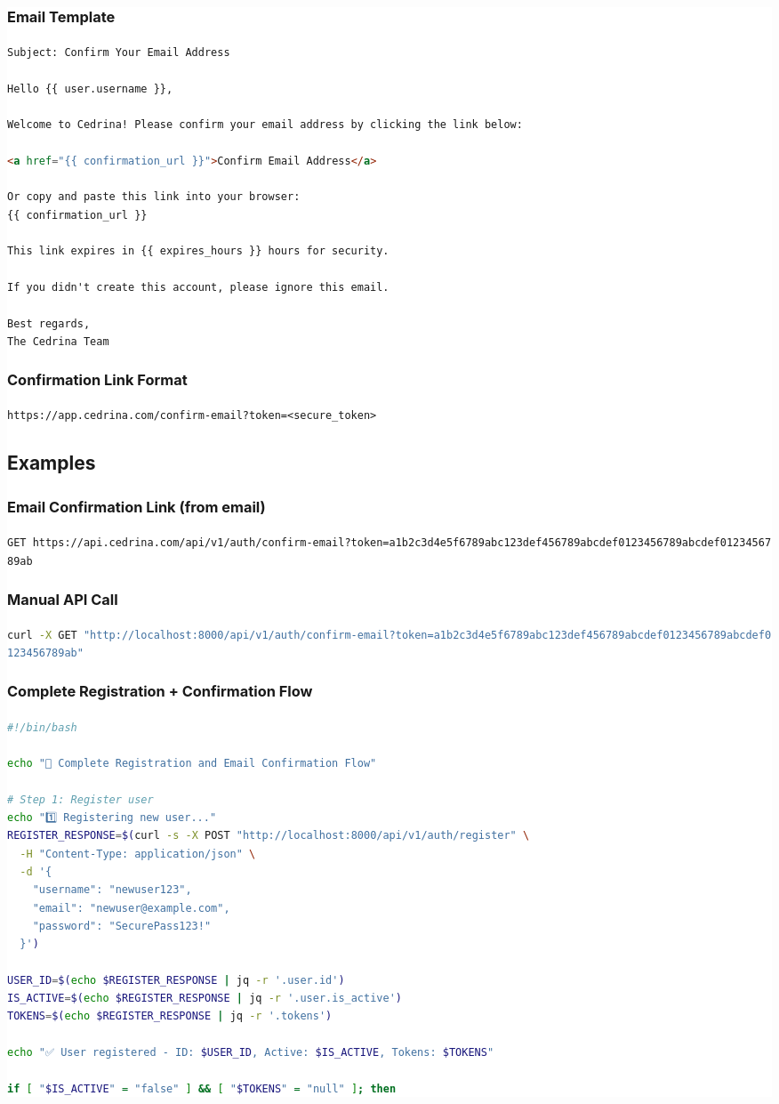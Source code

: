 ### Email Template
```html
Subject: Confirm Your Email Address

Hello {{ user.username }},

Welcome to Cedrina! Please confirm your email address by clicking the link below:

<a href="{{ confirmation_url }}">Confirm Email Address</a>

Or copy and paste this link into your browser:
{{ confirmation_url }}

This link expires in {{ expires_hours }} hours for security.

If you didn't create this account, please ignore this email.

Best regards,
The Cedrina Team
```

### Confirmation Link Format
```
https://app.cedrina.com/confirm-email?token=<secure_token>
```

## Examples

### Email Confirmation Link (from email)
```
GET https://api.cedrina.com/api/v1/auth/confirm-email?token=a1b2c3d4e5f6789abc123def456789abcdef0123456789abcdef0123456789ab
```

### Manual API Call
```bash
curl -X GET "http://localhost:8000/api/v1/auth/confirm-email?token=a1b2c3d4e5f6789abc123def456789abcdef0123456789abcdef0123456789ab"
```

### Complete Registration + Confirmation Flow
```bash
#!/bin/bash

echo "🚀 Complete Registration and Email Confirmation Flow"

# Step 1: Register user
echo "1️⃣ Registering new user..."
REGISTER_RESPONSE=$(curl -s -X POST "http://localhost:8000/api/v1/auth/register" \
  -H "Content-Type: application/json" \
  -d '{
    "username": "newuser123",
    "email": "newuser@example.com",
    "password": "SecurePass123!"
  }')

USER_ID=$(echo $REGISTER_RESPONSE | jq -r '.user.id')
IS_ACTIVE=$(echo $REGISTER_RESPONSE | jq -r '.user.is_active')
TOKENS=$(echo $REGISTER_RESPONSE | jq -r '.tokens')

echo "✅ User registered - ID: $USER_ID, Active: $IS_ACTIVE, Tokens: $TOKENS"

if [ "$IS_ACTIVE" = "false" ] && [ "$TOKENS" = "null" ]; then
```